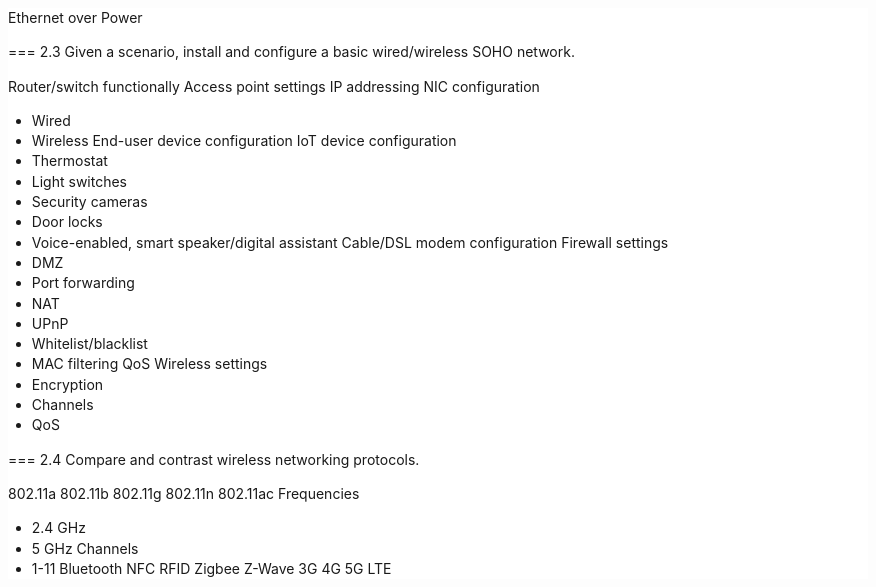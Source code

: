 Ethernet over Power

=== 2.3 Given a scenario, install and configure a basic wired/wireless SOHO network.

Router/switch functionally
Access point settings
IP addressing
NIC configuration
* Wired
* Wireless
End-user device configuration
IoT device configuration
* Thermostat
* Light switches
* Security cameras
* Door locks
* Voice-enabled, smart speaker/digital assistant
Cable/DSL modem configuration
Firewall settings
* DMZ
* Port forwarding
* NAT
* UPnP
* Whitelist/blacklist
* MAC filtering
QoS
Wireless settings
* Encryption
* Channels
* QoS

=== 2.4 Compare and contrast wireless networking protocols.

802.11a
802.11b
802.11g
802.11n
802.11ac
Frequencies
* 2.4 GHz
* 5 GHz
Channels
* 1-11
Bluetooth
NFC
RFID
Zigbee
Z-Wave
3G
4G
5G
LTE
